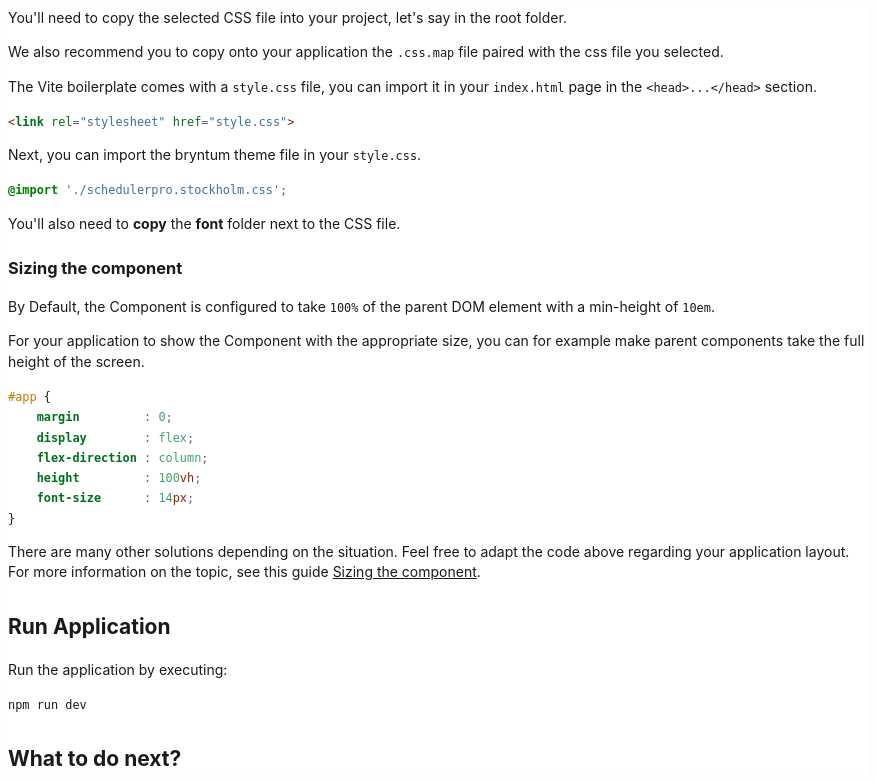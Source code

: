 You'll need to copy the selected CSS file into your project, let's say in the root folder.

<div class="note">

We also recommend you to copy onto your application the <code>.css.map</code> file paired with the css file you selected.

</div>

The Vite boilerplate comes with a `style.css` file, you can import it in your `index.html` page in the `<head>...</head>` section.

```html
<link rel="stylesheet" href="style.css">
```

Next, you can import the bryntum theme file in your `style.css`.

```css
@import './schedulerpro.stockholm.css';
```

You'll also need to **copy** the **font** folder next to the CSS file.

### Sizing the component

By Default, the Component is configured to take `100%` of the parent DOM element with a min-height of `10em`.

For your application to show the Component with the appropriate size, you can for example make parent components take
the full height of the screen.

```css
#app {
    margin         : 0;
    display        : flex;
    flex-direction : column;
    height         : 100vh;
    font-size      : 14px;
}
```

There are many other solutions depending on the situation. Feel free to adapt the code above regarding your application
layout. For more information on the topic, see this guide
[Sizing the component](https://bryntum.com/products/grid/docs/guide/Grid/basics/sizing).

## Run Application

Run the application by executing:

```shell
npm run dev
```

## What to do next?
